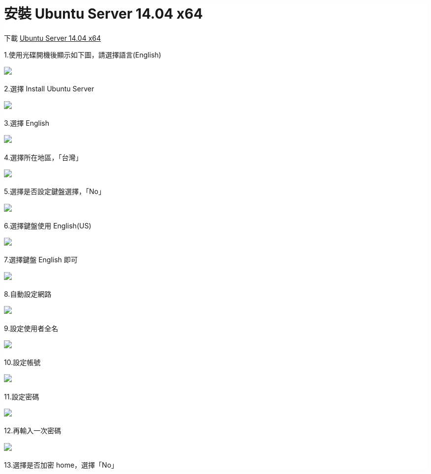 # 安裝 Ubuntu Server 14.04 x64 
下載 [Ubuntu Server 14.04 x64](http://releases.ubuntu.com/14.04/ubuntu-14.04.4-server-amd64.iso) 


1.使用光碟開機後顯示如下圖，請選擇語言(English)

![](http://ubuntuserverguide.com/wp-content/uploads/2014/04/Ubuntu-Server-14.04-language.png)

2.選擇 Install Ubuntu Server

![](http://ubuntuserverguide.com/wp-content/uploads/2014/04/Ubuntu-Server-14.04-Install-Ubuntu-Server.png)

3.選擇 English

![](http://ubuntuserverguide.com/wp-content/uploads/2014/04/Ubuntu-Server-14.04-Select-language-for-Installation.png)

4.選擇所在地區，「台灣」

![](http://ubuntuserverguide.com/wp-content/uploads/2014/04/Ubuntu-Server-14.04-Select-Location.png)

5.選擇是否設定鍵盤選擇，「No」

![](http://ubuntuserverguide.com/wp-content/uploads/2014/04/Ubuntu-Server-14.04-Configure-the-keyboard.png)

6.選擇鍵盤使用 English(US)

![](http://ubuntuserverguide.com/wp-content/uploads/2014/04/Ubuntu-Server-14.04-layout-of-keyboard-varies-per-country.png)

7.選擇鍵盤 English 即可

![](http://ubuntuserverguide.com/wp-content/uploads/2014/04/Ubuntu-Server-14.04-select-keyboard-for-machine.png)

8.自動設定網路

![](http://ubuntuserverguide.com/wp-content/uploads/2014/04/Ubuntu-Server-14.04-loading-addtional-component.png)

9.設定使用者全名

![](http://ubuntuserverguide.com/wp-content/uploads/2014/04/Ubuntu-Server-14.04-setup-users-and-passwords.png)

10.設定帳號

![](http://ubuntuserverguide.com/wp-content/uploads/2014/04/Ubuntu-Server-14.04-setup-users-and-passwords-2.png)

11.設定密碼

![](http://ubuntuserverguide.com/wp-content/uploads/2014/04/Ubuntu-Server-14.04-setup-password.png)

12.再輸入一次密碼

![](http://ubuntuserverguide.com/wp-content/uploads/2014/04/Ubuntu-Server-14.04-re-enter-password.png)

13.選擇是否加密 home，選擇「No」
